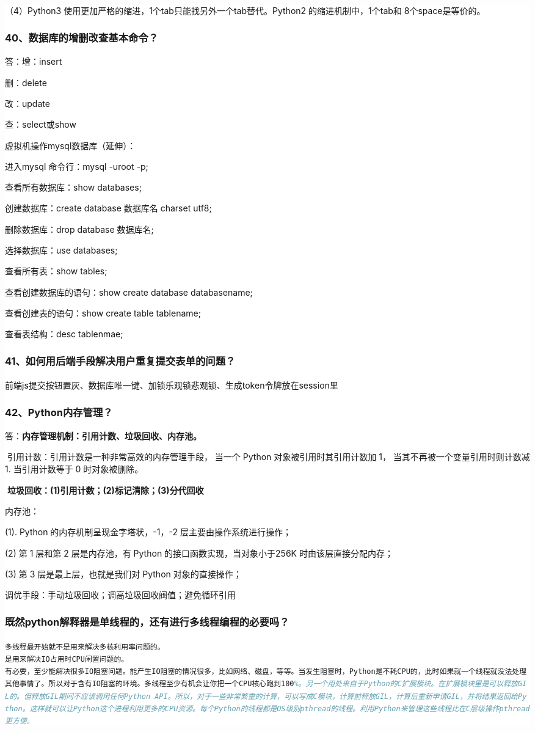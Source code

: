 （4）Python3 使用更加严格的缩进，1个tab只能找另外一个tab替代。Python2 的缩进机制中，1个tab和 8个space是等价的。

### 40、数据库的增删改查基本命令？

答：增：insert

删：delete

改：update

查：select或show

虚拟机操作mysql数据库（延伸）：

进入mysql 命令行：mysql -uroot -p;

查看所有数据库：show databases;

创建数据库：create database 数据库名 charset utf8;

删除数据库：drop database 数据库名;

选择数据库：use databases;

查看所有表：show tables;

查看创建数据库的语句：show create database databasename;

查看创建表的语句：show create table tablename;

查看表结构：desc tablenmae;

### 41、如何用后端手段解决用户重复提交表单的问题？

前端js提交按钮置灰、数据库唯一键、加锁乐观锁悲观锁、生成token令牌放在session里

### 42、Python内存管理？

答：**内存管理机制：引用计数、垃圾回收、内存池。**

​	    引用计数：引用计数是一种非常高效的内存管理手段， 当一个 Python 对象被引用时其引用计数加 1， 当其不再被一个变量引用时则计数减 1. 当引用计数等于 0 时对象被删除。

​	**垃圾回收：(1)引用计数；(2)标记清除；(3)分代回收**

内存池：

(1). Python 的内存机制呈现金字塔状，-1，-2 层主要由操作系统进行操作；

(2) 第 1 层和第 2 层是内存池，有 Python 的接口函数实现，当对象小于256K 时由该层直接分配内存；

(3) 第 3 层是最上层，也就是我们对 Python 对象的直接操作；

调优手段：手动垃圾回收；调高垃圾回收阀值；避免循环引用

### 既然python解释器是单线程的，还有进行多线程编程的必要吗？

```tex
多线程最开始就不是用来解决多核利用率问题的。
是用来解决IO占用时CPU闲置问题的。
有必要，至少能解决很多IO阻塞问题。能产生IO阻塞的情况很多，比如网络、磁盘，等等。当发生阻塞时，Python是不耗CPU的，此时如果就一个线程就没法处理其他事情了。所以对于含有IO阻塞的环境。多线程至少有机会让你把一个CPU核心跑到100%。另一个用处来自于Python的C扩展模块。在扩展模块里是可以释放GIL的。但释放GIL期间不应该调用任何Python API。所以，对于一些非常繁重的计算，可以写成C模块，计算前释放GIL，计算后重新申请GIL，并将结果返回给Python。这样就可以让Python这个进程利用更多的CPU资源。每个Python的线程都是OS级别pthread的线程。利用Python来管理这些线程比在C层级操作pthread更方便。
```

